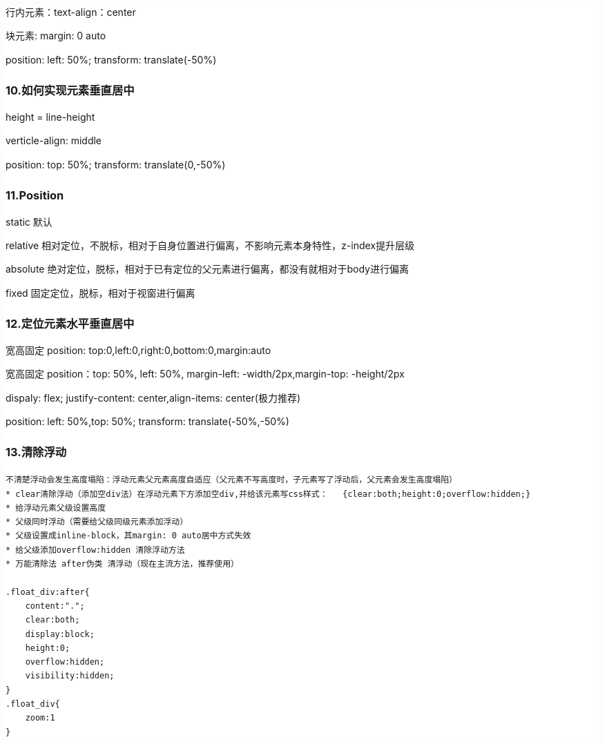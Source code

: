 行内元素：text-align：center

块元素: margin: 0 auto

position: left: 50%; transform: translate(-50%)

### 10.如何实现元素垂直居中

height = line-height

verticle-align: middle

position: top: 50%; transform: translate(0,-50%)

### 11.Position

static 默认

relative 相对定位，不脱标，相对于自身位置进行偏离，不影响元素本身特性，z-index提升层级

absolute 绝对定位，脱标，相对于已有定位的父元素进行偏离，都没有就相对于body进行偏离

fixed 固定定位，脱标，相对于视窗进行偏离

### 12.定位元素水平垂直居中

宽高固定 position: top:0,left:0,right:0,bottom:0,margin:auto

宽高固定 position：top: 50%, left: 50%, margin-left: -width/2px,margin-top: -height/2px

dispaly: flex; justify-content: center,align-items: center(极力推荐)

position: left: 50%,top: 50%; transform: translate(-50%,-50%)

### 13.清除浮动

```
不清楚浮动会发生高度塌陷：浮动元素父元素高度自适应（父元素不写高度时，子元素写了浮动后，父元素会发生高度塌陷）
* clear清除浮动（添加空div法）在浮动元素下方添加空div,并给该元素写css样式：   {clear:both;height:0;overflow:hidden;}
* 给浮动元素父级设置高度
* 父级同时浮动（需要给父级同级元素添加浮动）
* 父级设置成inline-block，其margin: 0 auto居中方式失效
* 给父级添加overflow:hidden 清除浮动方法
* 万能清除法 after伪类 清浮动（现在主流方法，推荐使用）

.float_div:after{
	content:".";
	clear:both;
	display:block;
	height:0;
	overflow:hidden;
	visibility:hidden;
}
.float_div{
	zoom:1
} 

```
